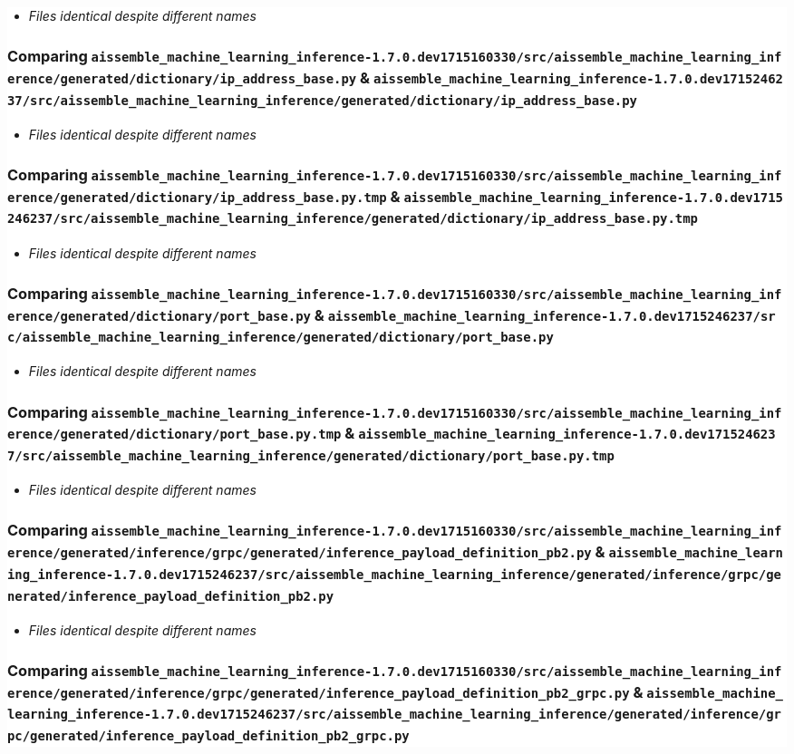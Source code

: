  * *Files identical despite different names*

### Comparing `aissemble_machine_learning_inference-1.7.0.dev1715160330/src/aissemble_machine_learning_inference/generated/dictionary/ip_address_base.py` & `aissemble_machine_learning_inference-1.7.0.dev1715246237/src/aissemble_machine_learning_inference/generated/dictionary/ip_address_base.py`

 * *Files identical despite different names*

### Comparing `aissemble_machine_learning_inference-1.7.0.dev1715160330/src/aissemble_machine_learning_inference/generated/dictionary/ip_address_base.py.tmp` & `aissemble_machine_learning_inference-1.7.0.dev1715246237/src/aissemble_machine_learning_inference/generated/dictionary/ip_address_base.py.tmp`

 * *Files identical despite different names*

### Comparing `aissemble_machine_learning_inference-1.7.0.dev1715160330/src/aissemble_machine_learning_inference/generated/dictionary/port_base.py` & `aissemble_machine_learning_inference-1.7.0.dev1715246237/src/aissemble_machine_learning_inference/generated/dictionary/port_base.py`

 * *Files identical despite different names*

### Comparing `aissemble_machine_learning_inference-1.7.0.dev1715160330/src/aissemble_machine_learning_inference/generated/dictionary/port_base.py.tmp` & `aissemble_machine_learning_inference-1.7.0.dev1715246237/src/aissemble_machine_learning_inference/generated/dictionary/port_base.py.tmp`

 * *Files identical despite different names*

### Comparing `aissemble_machine_learning_inference-1.7.0.dev1715160330/src/aissemble_machine_learning_inference/generated/inference/grpc/generated/inference_payload_definition_pb2.py` & `aissemble_machine_learning_inference-1.7.0.dev1715246237/src/aissemble_machine_learning_inference/generated/inference/grpc/generated/inference_payload_definition_pb2.py`

 * *Files identical despite different names*

### Comparing `aissemble_machine_learning_inference-1.7.0.dev1715160330/src/aissemble_machine_learning_inference/generated/inference/grpc/generated/inference_payload_definition_pb2_grpc.py` & `aissemble_machine_learning_inference-1.7.0.dev1715246237/src/aissemble_machine_learning_inference/generated/inference/grpc/generated/inference_payload_definition_pb2_grpc.py`
